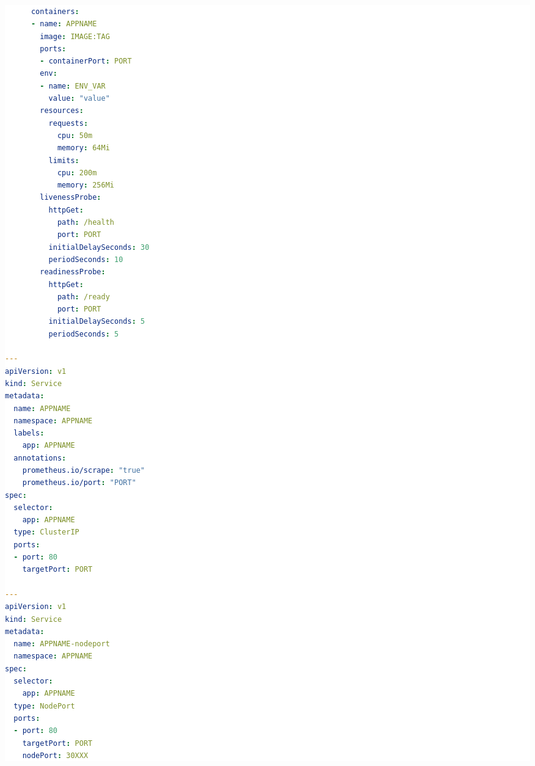 ```yaml
      containers:
      - name: APPNAME
        image: IMAGE:TAG
        ports:
        - containerPort: PORT
        env:
        - name: ENV_VAR
          value: "value"
        resources:
          requests:
            cpu: 50m
            memory: 64Mi
          limits:
            cpu: 200m
            memory: 256Mi
        livenessProbe:
          httpGet:
            path: /health
            port: PORT
          initialDelaySeconds: 30
          periodSeconds: 10
        readinessProbe:
          httpGet:
            path: /ready
            port: PORT
          initialDelaySeconds: 5
          periodSeconds: 5

---
apiVersion: v1
kind: Service
metadata:
  name: APPNAME
  namespace: APPNAME
  labels:
    app: APPNAME
  annotations:
    prometheus.io/scrape: "true"
    prometheus.io/port: "PORT"
spec:
  selector:
    app: APPNAME
  type: ClusterIP
  ports:
  - port: 80
    targetPort: PORT

---
apiVersion: v1
kind: Service
metadata:
  name: APPNAME-nodeport
  namespace: APPNAME
spec:
  selector:
    app: APPNAME
  type: NodePort
  ports:
  - port: 80
    targetPort: PORT
    nodePort: 30XXX
```

